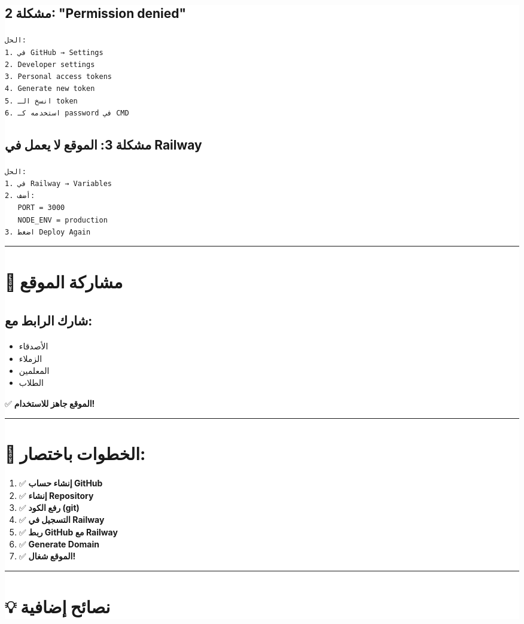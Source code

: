 ## مشكلة 2: "Permission denied"
```
الحل:
1. في GitHub → Settings
2. Developer settings
3. Personal access tokens
4. Generate new token
5. انسخ الـ token
6. استخدمه كـ password في CMD
```

## مشكلة 3: الموقع لا يعمل في Railway
```
الحل:
1. في Railway → Variables
2. أضف:
   PORT = 3000
   NODE_ENV = production
3. اضغط Deploy Again
```

---

# 📱 مشاركة الموقع

## شارك الرابط مع:
- الأصدقاء
- الزملاء
- المعلمين
- الطلاب

✅ **الموقع جاهز للاستخدام!**

---

# 🎯 الخطوات باختصار:

1. ✅ **إنشاء حساب GitHub**
2. ✅ **إنشاء Repository**
3. ✅ **رفع الكود (git)**
4. ✅ **التسجيل في Railway**
5. ✅ **ربط GitHub مع Railway**
6. ✅ **Generate Domain**
7. ✅ **الموقع شغال!**

---

# 💡 نصائح إضافية
